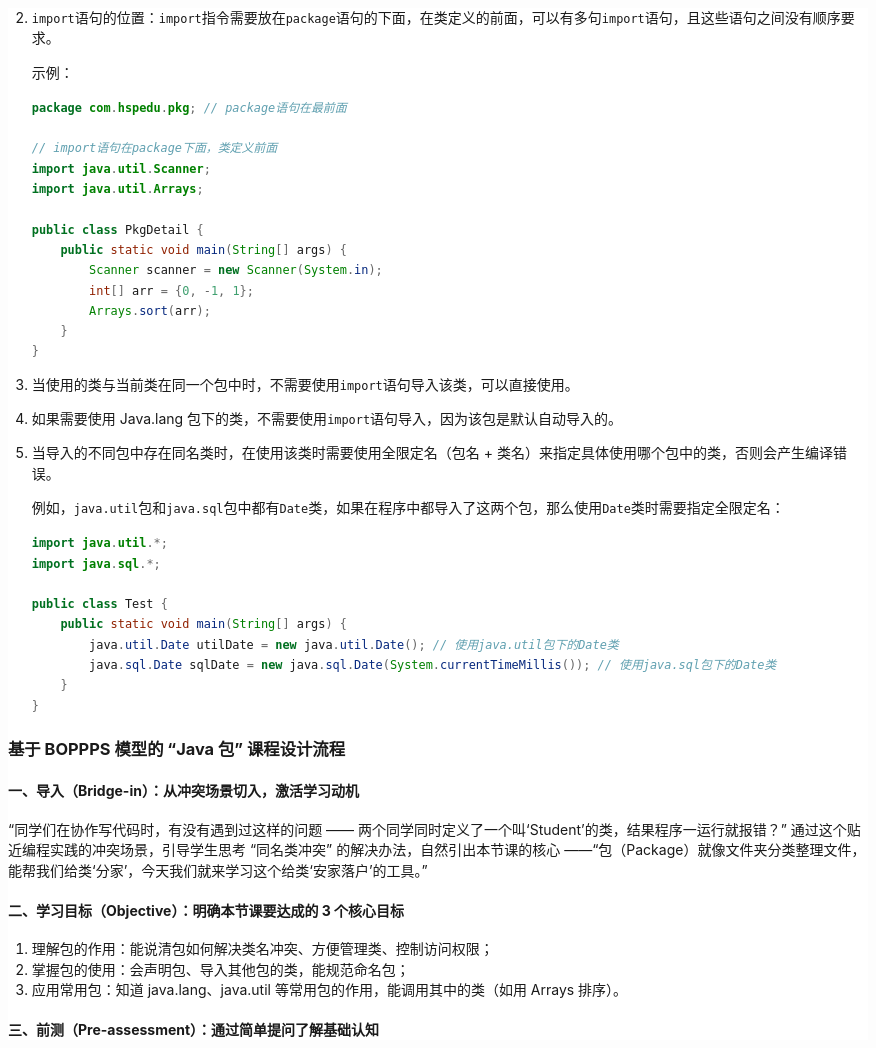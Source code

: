 2. `import`语句的位置：`import`指令需要放在`package`语句的下面，在类定义的前面，可以有多句`import`语句，且这些语句之间没有顺序要求。

   示例：

   ```java
   package com.hspedu.pkg; // package语句在最前面
   
   // import语句在package下面，类定义前面
   import java.util.Scanner;
   import java.util.Arrays;
   
   public class PkgDetail {
       public static void main(String[] args) {
           Scanner scanner = new Scanner(System.in);
           int[] arr = {0, -1, 1};
           Arrays.sort(arr);
       }
   }
   ```

3. 当使用的类与当前类在同一个包中时，不需要使用`import`语句导入该类，可以直接使用。

4. 如果需要使用 Java.lang 包下的类，不需要使用`import`语句导入，因为该包是默认自动导入的。

5. 当导入的不同包中存在同名类时，在使用该类时需要使用全限定名（包名 + 类名）来指定具体使用哪个包中的类，否则会产生编译错误。

   例如，`java.util`包和`java.sql`包中都有`Date`类，如果在程序中都导入了这两个包，那么使用`Date`类时需要指定全限定名：

   ```java
   import java.util.*;
   import java.sql.*;
   
   public class Test {
       public static void main(String[] args) {
           java.util.Date utilDate = new java.util.Date(); // 使用java.util包下的Date类
           java.sql.Date sqlDate = new java.sql.Date(System.currentTimeMillis()); // 使用java.sql包下的Date类
       }
   }
   ```

### 基于 BOPPPS 模型的 “Java 包” 课程设计流程

#### 一、导入（Bridge-in）：从冲突场景切入，激活学习动机

“同学们在协作写代码时，有没有遇到过这样的问题 —— 两个同学同时定义了一个叫‘Student’的类，结果程序一运行就报错？” 通过这个贴近编程实践的冲突场景，引导学生思考 “同名类冲突” 的解决办法，自然引出本节课的核心 ——“包（Package）就像文件夹分类整理文件，能帮我们给类‘分家’，今天我们就来学习这个给类‘安家落户’的工具。”

#### 二、学习目标（Objective）：明确本节课要达成的 3 个核心目标

1. 理解包的作用：能说清包如何解决类名冲突、方便管理类、控制访问权限；
2. 掌握包的使用：会声明包、导入其他包的类，能规范命名包；
3. 应用常用包：知道 java.lang、java.util 等常用包的作用，能调用其中的类（如用 Arrays 排序）。

#### 三、前测（Pre-assessment）：通过简单提问了解基础认知
